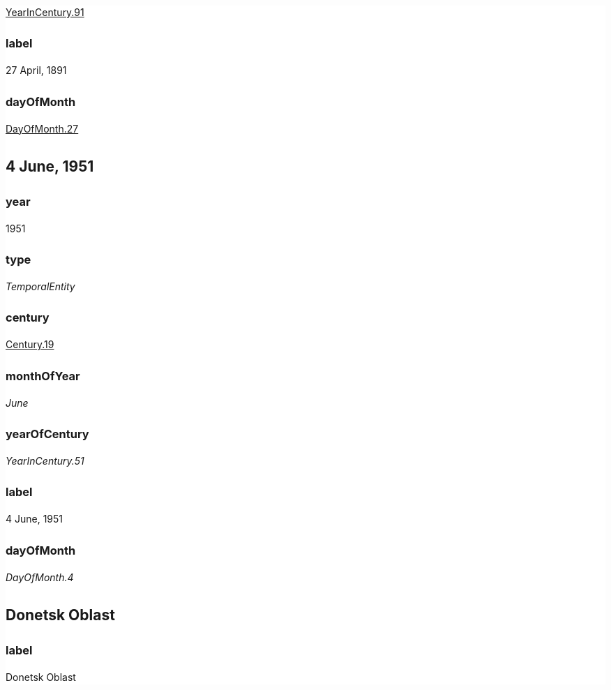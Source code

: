 
[YearInCentury.91](#YearInCentury.91)

### label


27 April, 1891

### dayOfMonth


[DayOfMonth.27](#DayOfMonth.27)

## 4 June, 1951

### year


1951

### type


*TemporalEntity*

### century


[Century.19](#Century.19)

### monthOfYear


*June*

### yearOfCentury


*YearInCentury.51*

### label


4 June, 1951

### dayOfMonth


*DayOfMonth.4*

## Donetsk Oblast

### label


Donetsk Oblast
